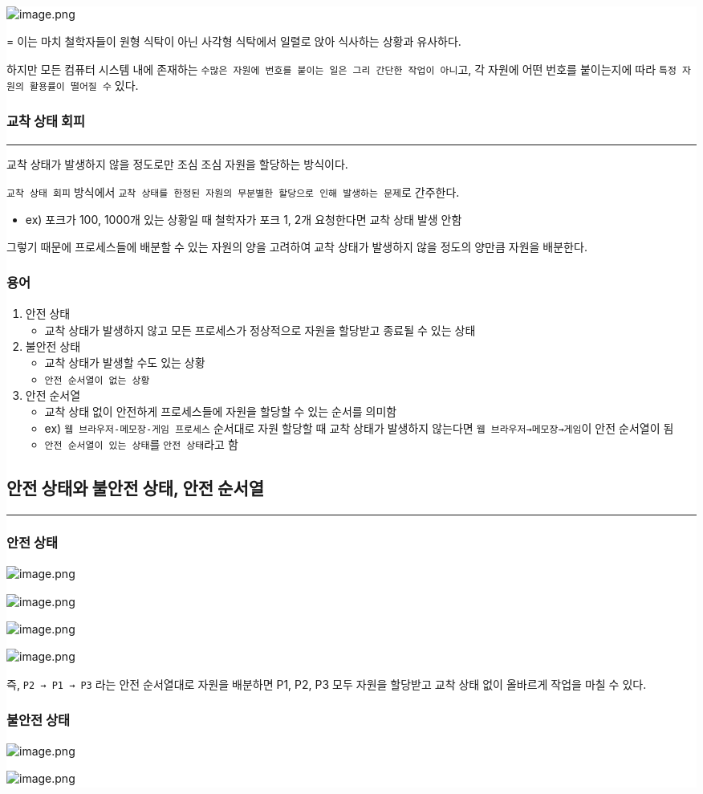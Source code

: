 ![image.png](https://www.notion.so/image/attachment%3A19c62ecb-3e09-462c-9e77-c4712be1aa9d%3Aimage.png?table=block&id=1e47e8fd-1143-804e-8a16-e7e2b8c892b5&spaceId=4dcb7369-7ac3-4c0c-b3ce-14dd99f4a46c&width=2000&userId=14cd872b-594c-8146-964b-0002367602e6&cache=v2)

= 이는 마치 철학자들이 원형 식탁이 아닌 사각형 식탁에서 일렬로 앉아 식사하는 상황과 유사하다.

하지만 모든 컴퓨터 시스템 내에 존재하는 `수많은 자원에 번호를 붙이는 일은 그리 간단한 작업이 아니`고, 각 자원에 어떤 번호를 붙이는지에 따라 `특정 자원의 활용률이 떨어질 수` 있다.

### 교착 상태 회피

---

교착 상태가 발생하지 않을 정도로만 조심 조심 자원을 할당하는 방식이다.

`교착 상태 회피` 방식에서 `교착 상태를 한정된 자원의 무분별한 할당으로 인해 발생하는 문제`로 간주한다.

- ex) 포크가 100, 1000개 있는 상황일 때 철학자가 포크 1, 2개 요청한다면 교착 상태 발생 안함

그렇기 때문에 프로세스들에 배분할 수 있는 자원의 양을 고려하여 교착 상태가 발생하지 않을 정도의 양만큼 자원을 배분한다.

### 용어

1. 안전 상태
   - 교착 상태가 발생하지 않고 모든 프로세스가 정상적으로 자원을 할당받고 종료될 수 있는 상태
2. 불안전 상태
   - 교착 상태가 발생할 수도 있는 상황
   - `안전 순서열이 없는 상황`
3. 안전 순서열
   - 교착 상태 없이 안전하게 프로세스들에 자원을 할당할 수 있는 순서를 의미함
   - ex) `웹 브라우저-메모장-게임 프로세스` 순서대로 자원 할당할 때 교착 상태가 발생하지 않는다면 `웹 브라우저→메모장→게임`이 안전 순서열이 됨
   - `안전 순서열이 있는 상태`를 `안전 상태`라고 함

## 안전 상태와 불안전 상태, 안전 순서열

---

### 안전 상태

![image.png](https://www.notion.so/image/attachment%3A1dd194ce-8377-4a36-acf6-ab864a40db60%3Aimage.png?table=block&id=1e47e8fd-1143-8069-a329-ec19e9c259f3&spaceId=4dcb7369-7ac3-4c0c-b3ce-14dd99f4a46c&width=2000&userId=14cd872b-594c-8146-964b-0002367602e6&cache=v2)

![image.png](https://www.notion.so/image/attachment%3A8b33917b-c085-4494-8151-9b45cb61b28f%3Aimage.png?table=block&id=1e47e8fd-1143-80a7-b831-d6051516ebd0&spaceId=4dcb7369-7ac3-4c0c-b3ce-14dd99f4a46c&width=2000&userId=14cd872b-594c-8146-964b-0002367602e6&cache=v2)

![image.png](https://www.notion.so/image/attachment%3Addd4a6ac-2455-4574-86ee-ce884133dab2%3Aimage.png?table=block&id=1e47e8fd-1143-809f-9ad6-f4aee751d611&spaceId=4dcb7369-7ac3-4c0c-b3ce-14dd99f4a46c&width=2000&userId=14cd872b-594c-8146-964b-0002367602e6&cache=v2)

![image.png](https://www.notion.so/image/attachment%3A397bd2ad-8634-44cc-93a0-bd1c4d10d7c3%3Aimage.png?table=block&id=1e47e8fd-1143-8011-99de-c2adac67d191&spaceId=4dcb7369-7ac3-4c0c-b3ce-14dd99f4a46c&width=2000&userId=14cd872b-594c-8146-964b-0002367602e6&cache=v2)

즉, `P2 → P1 → P3` 라는 안전 순서열대로 자원을 배분하면 P1, P2, P3 모두 자원을 할당받고 교착 상태 없이 올바르게 작업을 마칠 수 있다.

### 불안전 상태

![image.png](https://www.notion.so/image/attachment%3Ac0994138-aea3-4cad-bf64-d1da31bf7328%3Aimage.png?table=block&id=1e47e8fd-1143-8052-9c92-ebd144a9aa19&spaceId=4dcb7369-7ac3-4c0c-b3ce-14dd99f4a46c&width=2000&userId=14cd872b-594c-8146-964b-0002367602e6&cache=v2)

![image.png](https://www.notion.so/image/attachment%3Af9e22998-e1d4-40d0-b9e6-a1617feec139%3Aimage.png?table=block&id=1e47e8fd-1143-804b-8a5a-f9d7f9eee249&spaceId=4dcb7369-7ac3-4c0c-b3ce-14dd99f4a46c&width=2000&userId=14cd872b-594c-8146-964b-0002367602e6&cache=v2)
